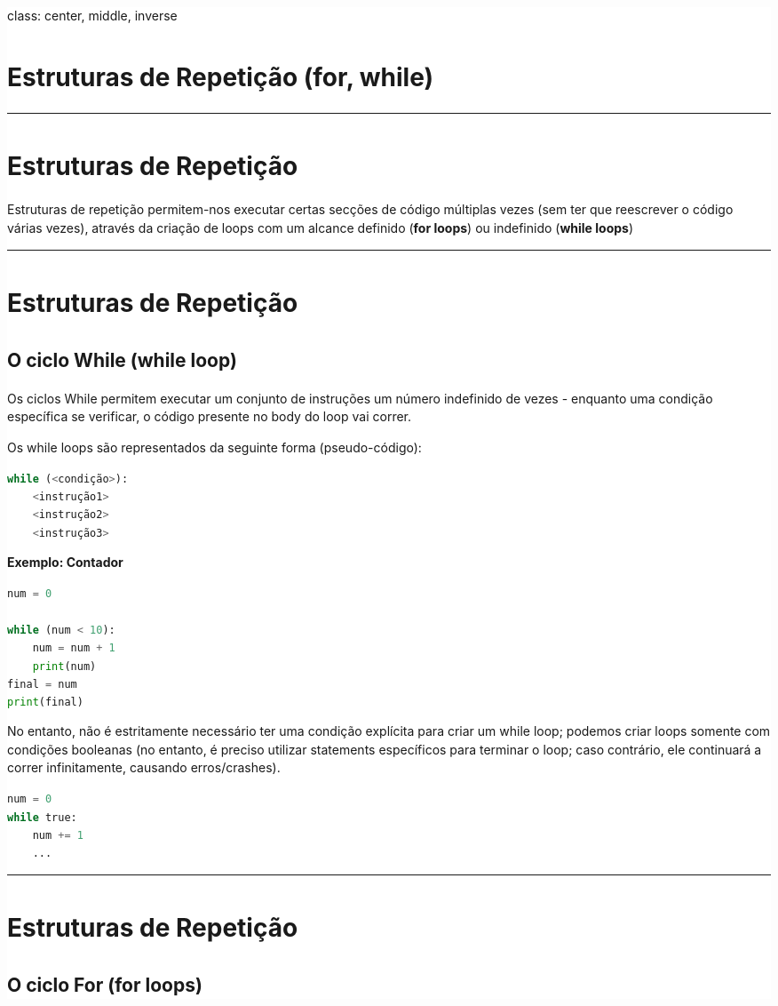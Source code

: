 class: center, middle, inverse
# Estruturas de Repetição (for, while)

---
# Estruturas de Repetição

Estruturas de repetição permitem-nos executar certas secções de código múltiplas vezes (sem ter que reescrever o código várias vezes), através da criação de loops com um alcance definido (**for loops**) ou indefinido (**while loops**)

---
# Estruturas de Repetição
## O ciclo While (while loop)
Os ciclos While permitem executar um conjunto de instruções um número indefinido de vezes - enquanto uma condição específica se verificar, o código presente no body do loop vai correr.

Os while loops são representados da seguinte forma (pseudo-código):
```python
while (<condição>):
    <instrução1>
    <instrução2>
    <instrução3>
```

**Exemplo: Contador**
```python
num = 0

while (num < 10):
    num = num + 1
    print(num)
final = num
print(final)
```
No entanto, não é estritamente necessário ter uma condição explícita para criar um while loop; podemos criar loops somente com condições booleanas (no entanto, é preciso utilizar statements específicos para terminar o loop; caso contrário, ele continuará a correr infinitamente, causando erros/crashes).

```python
num = 0
while true:
    num += 1
    ...
```

---
# Estruturas de Repetição
## O ciclo For (for loops)
